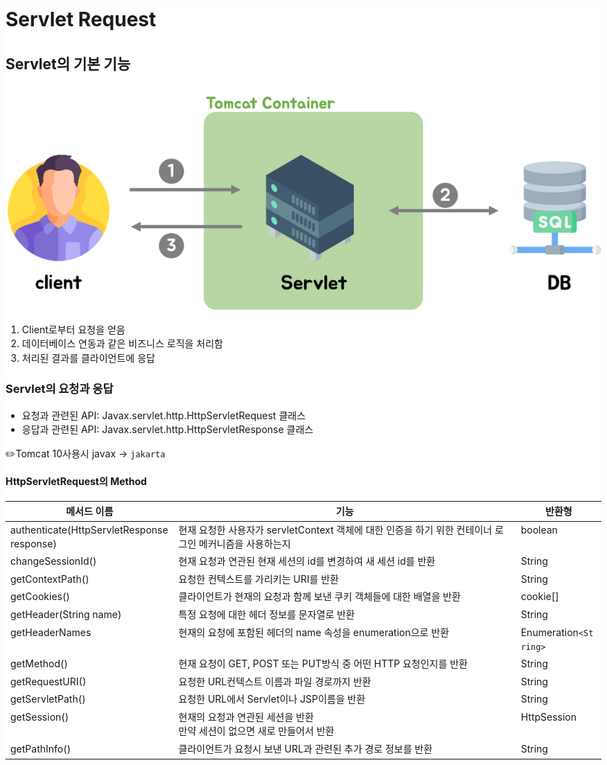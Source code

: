 # Servlet Request

## Servlet의 기본 기능

![Servlet 기본 기능](../_asset/spring/servlet_base_process.png)

1. Client로부터 요청을 얻음
2. 데이터베이스 연동과 같은 비즈니스 로직을 처리함
3. 처리된 결과를 클라이언트에 응답



### Servlet의 요청과 응답

- 요청과 관련된 API: Javax.servlet.http.HttpServletRequest 클래스
- 응답과 관련된 API: Javax.servlet.http.HttpServletResponse 클래스

:pencil2:Tomcat 10사용시 javax -> `jakarta`



#### HttpServletRequest의 Method

| 메서드 이름                                | 기능                                                         | 반환형                |
| ------------------------------------------ | ------------------------------------------------------------ | --------------------- |
| authenticate(HttpServletResponse response) | 현재 요청한 사용자가 servletContext 객체에 대한 인증을 하기 위한 컨테이너 로그인 메커니즘을 사용하는지 | boolean               |
| changeSessionId()                          | 현재 요청과 연관된 현재 세션의 id를 변경하여 새 세션 id를 반환 | String                |
| getContextPath()                           | 요청한 컨텍스트를 가리키는 URI를 반환                        | String                |
| getCookies()                               | 클라이언트가 현재의 요청과 함께 보낸 쿠키 객체들에 대한 배열을 반환 | cookie[]              |
| getHeader(String name)                     | 특정 요청에 대한 헤더 정보를 문자열로 반환                   | String                |
| getHeaderNames                             | 현재의 요청에 포함된 헤더의 name 속성을 enumeration으로 반환 | Enumeration`<String>` |
| getMethod()                                | 현재 요청이 GET, POST 또는 PUT방식 중 어떤 HTTP 요청인지를 반환 | String                |
| getRequestURI()                            | 요청한 URL컨텍스트 이름과 파일 경로까지 반환                 | String                |
| getServletPath()                           | 요청한 URL에서 Servlet이나 JSP이름을 반환                    | String                |
| getSession()                               | 현재의 요청과 연관된 세션을 반환<br />만약 세션이 없으면 새로 만들어서 반환 | HttpSession           |
| getPathInfo()                              | 클라이언트가 요청시 보낸 URL과 관련된 추가 경로 정보를 반환  | String                |
